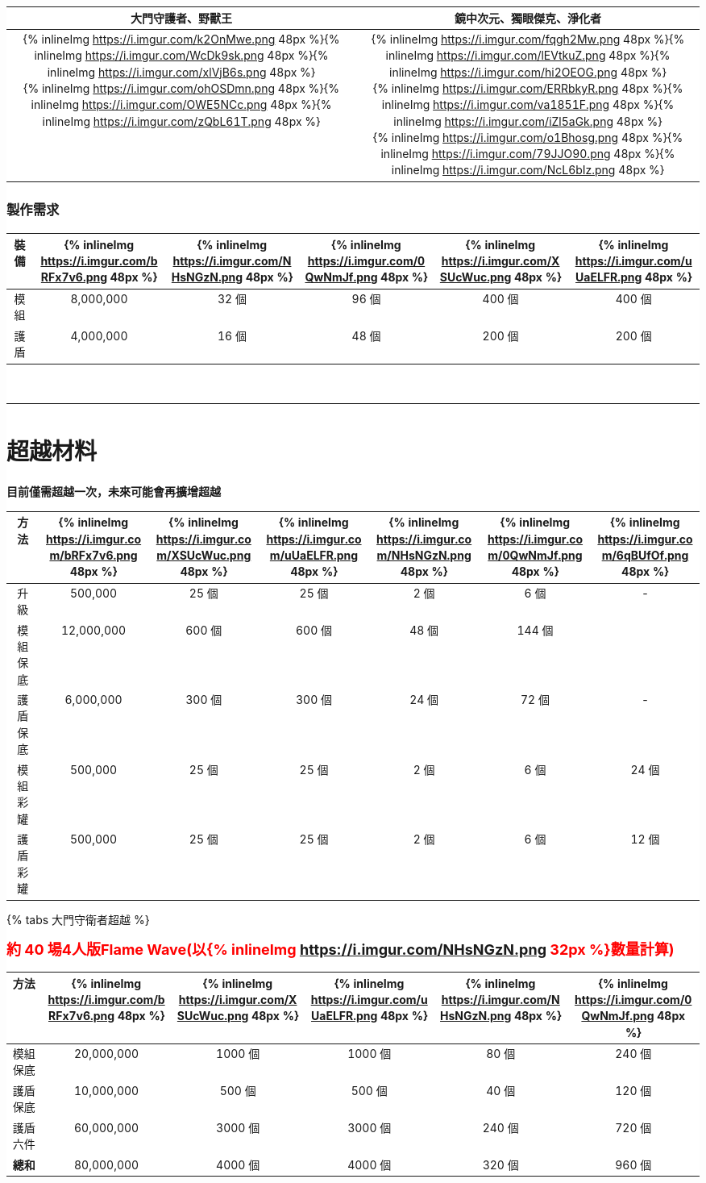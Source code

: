 |大門守護者、野獸王|鏡中次元、獨眼傑克、淨化者|
|:-:|:-:|
|{% inlineImg https://i.imgur.com/k2OnMwe.png 48px %}{% inlineImg https://i.imgur.com/WcDk9sk.png 48px %}{% inlineImg https://i.imgur.com/xlVjB6s.png 48px %}<br>{% inlineImg https://i.imgur.com/ohOSDmn.png 48px %}{% inlineImg https://i.imgur.com/OWE5NCc.png 48px %}{% inlineImg https://i.imgur.com/zQbL61T.png 48px %} | {% inlineImg https://i.imgur.com/fqgh2Mw.png 48px %}{% inlineImg https://i.imgur.com/lEVtkuZ.png 48px %}{% inlineImg https://i.imgur.com/hi2OEOG.png 48px %}<br>{% inlineImg https://i.imgur.com/ERRbkyR.png 48px %}{% inlineImg https://i.imgur.com/va1851F.png 48px %}{% inlineImg https://i.imgur.com/iZl5aGk.png 48px %}<br>{% inlineImg https://i.imgur.com/o1Bhosg.png 48px %}{% inlineImg https://i.imgur.com/79JJO90.png 48px %}{% inlineImg https://i.imgur.com/NcL6bIz.png 48px %}|

### 製作需求

|裝備| {% inlineImg https://i.imgur.com/bRFx7v6.png 48px %} | {% inlineImg https://i.imgur.com/NHsNGzN.png 48px %} |  {% inlineImg https://i.imgur.com/0QwNmJf.png 48px %} | {% inlineImg https://i.imgur.com/XSUcWuc.png 48px %} | {% inlineImg https://i.imgur.com/uUaELFR.png 48px %} |
|:-:|:-:|:-:|:-:|:-:|:-:|
|模組|8,000,000|32 個|96 個|400 個|400 個|
|護盾|4,000,000|16 個|48 個|200 個|200 個|

<p>　</p>


---

# 超越材料

**目前僅需超越一次，未來可能會再擴增超越**

|方法| {% inlineImg https://i.imgur.com/bRFx7v6.png 48px %} | {% inlineImg https://i.imgur.com/XSUcWuc.png 48px %} | {% inlineImg https://i.imgur.com/uUaELFR.png 48px %} | {% inlineImg https://i.imgur.com/NHsNGzN.png 48px %} | {% inlineImg https://i.imgur.com/0QwNmJf.png 48px %} | {% inlineImg https://i.imgur.com/6qBUfOf.png 48px %} |
|:-:|:-:|:-:|:-:|:-:|:-:|:-:|
|升級|500,000|25 個|25 個|2 個|6 個| - |
|模組保底|12,000,000|600 個|600 個|48 個|144 個|
|護盾保底|6,000,000|300 個|300 個|24 個|72 個| - |
|模組彩罐|500,000|25 個|25 個|2 個|6 個|24 個|
|護盾彩罐|500,000|25 個|25 個|2 個|6 個|12 個|

{% tabs 大門守衛者超越 %}



**<font color=#f00 size=4>約 40 場4人版Flame Wave(以{% inlineImg https://i.imgur.com/NHsNGzN.png 32px %}數量計算)</font>**

|方法| {% inlineImg https://i.imgur.com/bRFx7v6.png 48px %} | {% inlineImg https://i.imgur.com/XSUcWuc.png 48px %} | {% inlineImg https://i.imgur.com/uUaELFR.png 48px %} | {% inlineImg https://i.imgur.com/NHsNGzN.png 48px %} | {% inlineImg https://i.imgur.com/0QwNmJf.png 48px %} |
|:-:|:-:|:-:|:-:|:-:|:-:|
|模組保底|20,000,000|1000 個|1000 個|80 個|240 個|
|護盾保底|10,000,000|500 個|500 個|40 個|120 個|
|護盾六件|60,000,000|3000 個|3000 個|240 個|720 個|
|**總和**|80,000,000|4000 個|4000 個|320 個|960 個|
